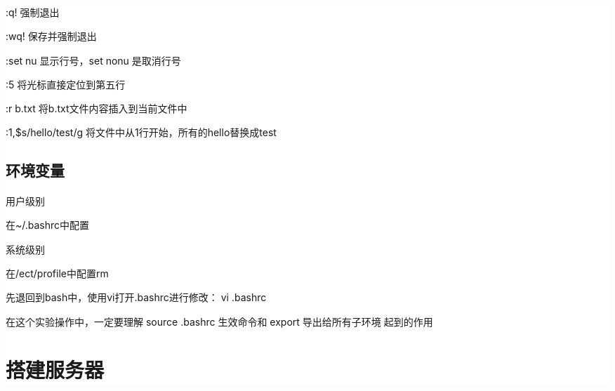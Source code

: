 :q! 	强制退出 

:wq!	保存并强制退出

:set nu 	显示行号，set nonu 是取消行号 

:5 	将光标直接定位到第五行 

:r b.txt 	将b.txt文件内容插入到当前文件中 

:1,$s/hello/test/g 	将文件中从1行开始，所有的hello替换成test

## 环境变量

用户级别

在~/.bashrc中配置 

系统级别

在/ect/profile中配置rm

先退回到bash中，使用vi打开.bashrc进行修改： vi .bashrc

在这个实验操作中，一定要理解 source  .bashrc 生效命令和 export 导出给所有子环境  起到的作用

# 搭建服务器
















































